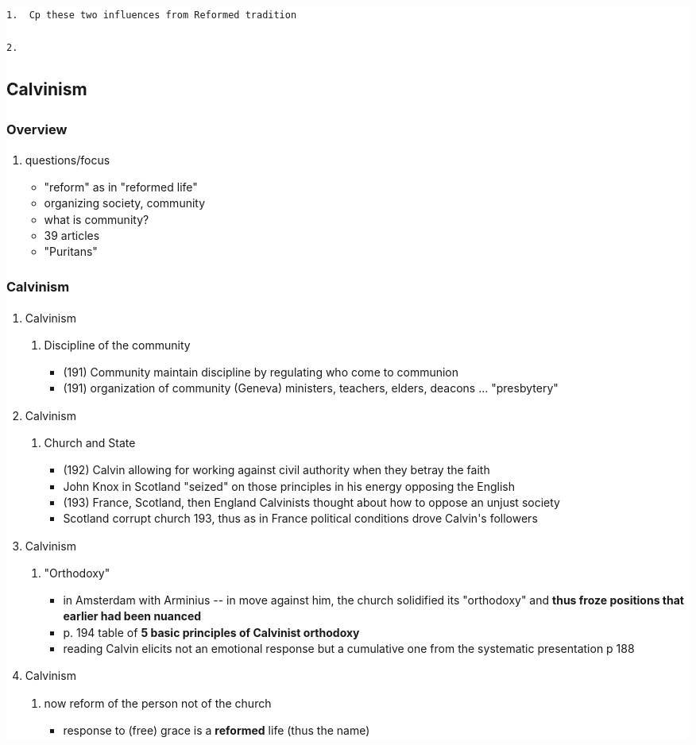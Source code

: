     1.  Cp these two influences from Reformed tradition

    2.  

Calvinism
---------

### Overview

1.  questions/focus

    -   \"reform\" as in \"reformed life\"
    -   organizing society, community
    -   what is community?
    -   39 articles
    -   \"Puritans\"

### Calvinism

1.  Calvinism

    1.  Discipline of the community

        -   \(191) Community maintain discipline by regulating who come to communion
        -   \(191) organization of community (Geneva) ministers, teachers, elders,
            deacons ... \"presbytery\"

2.  Calvinism

    1.  Church and State

        -   \(192) Calvin allowing for working against civil authority when they
            betray the faith
        -   John Knox in Scotland \"seized\" on those principles in his
            energy opposing the English
        -   \(193) France, Scotland, then England Calvinists thought about how to
            oppose an unjust society
        -   Scotland corrupt church 193, thus as in France political
            conditions drove Calvin\'s followers

3.  Calvinism

    1.  \"Orthodoxy\"

        -   in Amsterdam with Arminius -- in move against him, the
            church solidified its \"orthodoxy\" and **thus froze
            positions that earlier had been nuanced**
        -   p\. 194 table of **5 basic principles of Calvinist orthodoxy**
        -   reading Calvin elicits not an emotional response but a
            cumulative one from the systematic presentation p 188

4.  Calvinism

    1.  now reform of the person not of the church

        -   response to (free) grace is a **reformed** life (thus the
            name)

